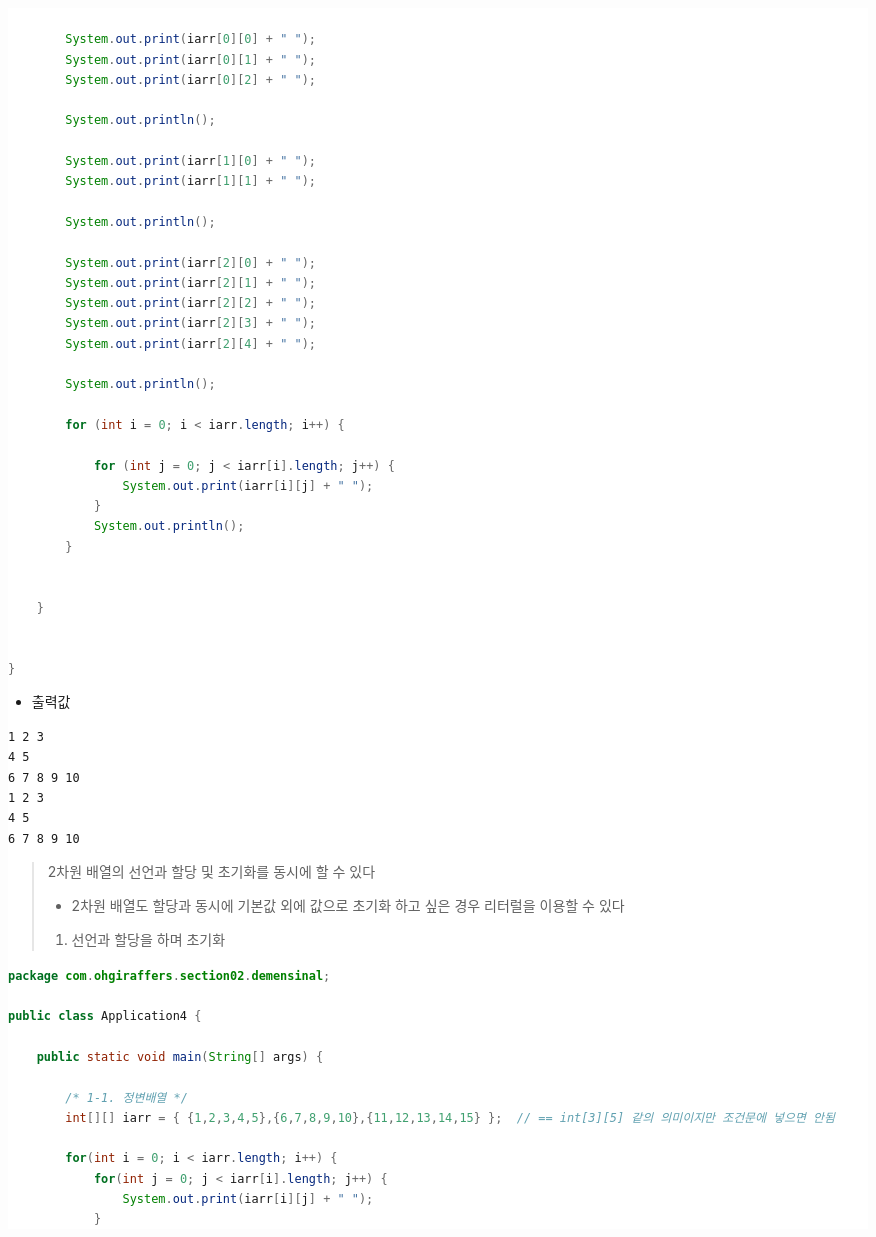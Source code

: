 ~~~java

        System.out.print(iarr[0][0] + " ");
        System.out.print(iarr[0][1] + " ");
        System.out.print(iarr[0][2] + " ");

        System.out.println();

        System.out.print(iarr[1][0] + " ");
        System.out.print(iarr[1][1] + " ");

        System.out.println();

        System.out.print(iarr[2][0] + " ");
        System.out.print(iarr[2][1] + " ");
        System.out.print(iarr[2][2] + " ");
        System.out.print(iarr[2][3] + " ");
        System.out.print(iarr[2][4] + " ");

        System.out.println();

        for (int i = 0; i < iarr.length; i++) {

            for (int j = 0; j < iarr[i].length; j++) {
                System.out.print(iarr[i][j] + " ");
            }
            System.out.println();
        }


    }


}
~~~

- 출력값

~~~
1 2 3 
4 5 
6 7 8 9 10 
1 2 3 
4 5 
6 7 8 9 10 
~~~

> 2차원 배열의 선언과 할당 및 초기화를 동시에 할 수 있다
> - 2차원 배열도 할당과 동시에 기본값 외에 값으로 초기화 하고 싶은 경우 리터럴을 이용할 수 있다
> 1. 선언과 할당을 하며 초기화

~~~java
package com.ohgiraffers.section02.demensinal;

public class Application4 {

    public static void main(String[] args) {
  
        /* 1-1. 정변배열 */
        int[][] iarr = { {1,2,3,4,5},{6,7,8,9,10},{11,12,13,14,15} };  // == int[3][5] 같의 의미이지만 조건문에 넣으면 안됨

        for(int i = 0; i < iarr.length; i++) {
            for(int j = 0; j < iarr[i].length; j++) {
                System.out.print(iarr[i][j] + " ");
            }
~~~